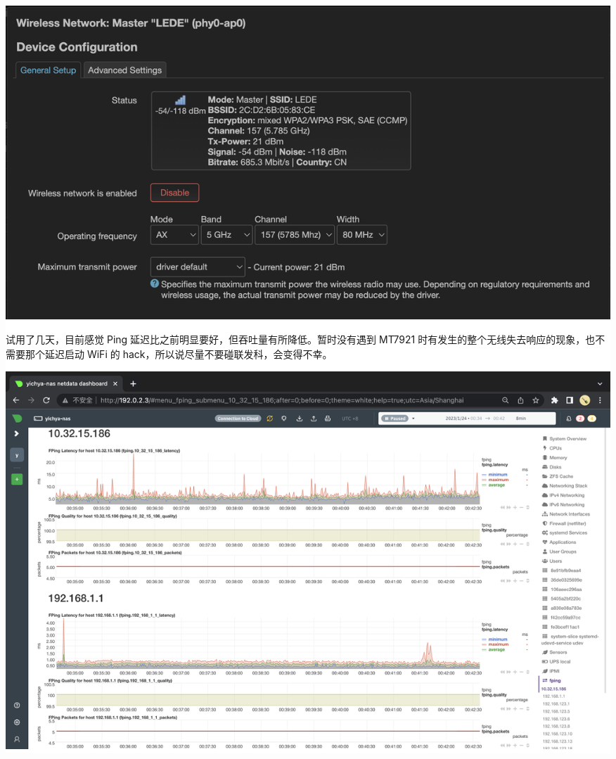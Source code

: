 ![](../assets/images/real-nas-project-2/qca6391_luci.png)

试用了几天，目前感觉 Ping 延迟比之前明显要好，但吞吐量有所降低。暂时没有遇到 MT7921 时有发生的整个无线失去响应的现象，也不需要那个延迟启动 WiFi 的 hack，所以说尽量不要碰联发科，会变得不幸。

![](../assets/images/real-nas-project-2/netdata.png)
